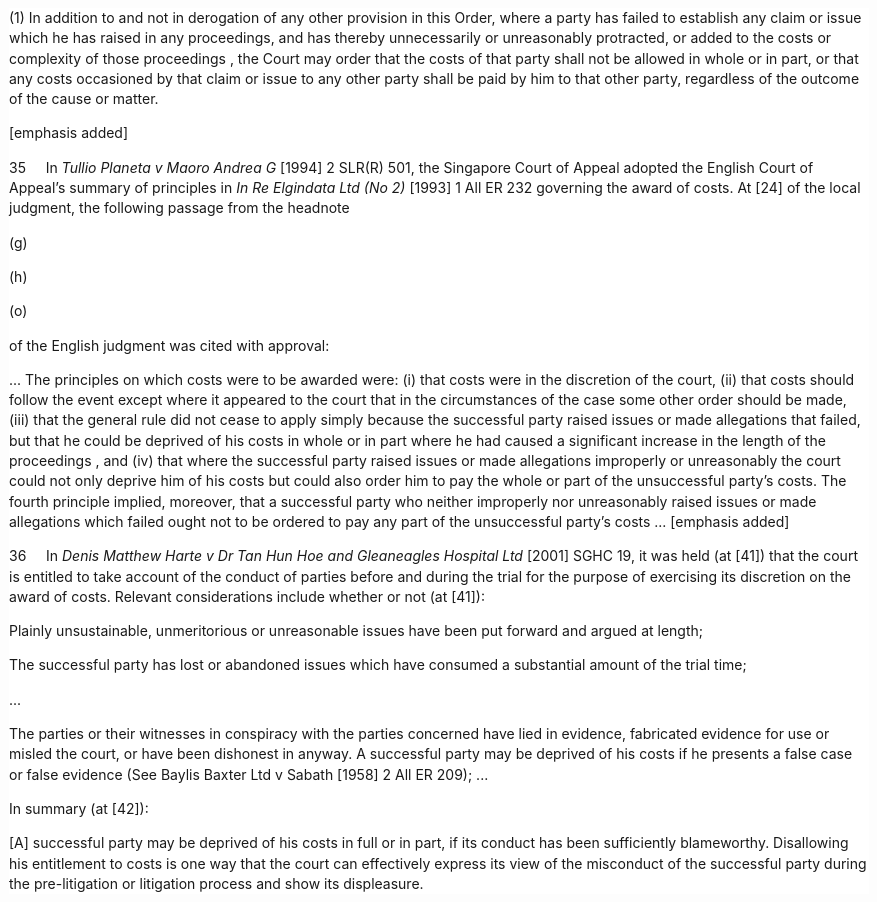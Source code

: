  (1) In addition to and not in derogation of any other provision in this Order, where a party has failed to establish any claim or issue which he has raised in any proceedings, and has thereby unnecessarily or unreasonably protracted, or added to the costs or complexity of those proceedings , the Court may order that the costs of that party shall not be allowed in whole or in part, or that any costs occasioned by that claim or issue to any other party shall be paid by him to that other party, regardless of the outcome of the cause or matter. 

 [emphasis added] 

35     In _Tullio Planeta v Maoro Andrea G_ <span class="citation">[1994] 2 SLR(R) 501</span>, the Singapore Court of Appeal adopted the English Court of Appeal’s summary of principles in _In Re Elgindata Ltd (No 2)_ [1993] 1 All ER 232 governing the award of costs. At [24] of the local judgment, the following passage from the headnote 


 (g) 

 (h) 

 (o) 

of the English judgment was cited with approval: 

 ... The principles on which costs were to be awarded were: (i) that costs were in the discretion of the court, (ii) that costs should follow the event except where it appeared to the court that in the circumstances of the case some other order should be made, (iii) that the general rule did not cease to apply simply because the successful party raised issues or made allegations that failed, but that he could be deprived of his costs in whole or in part where he had caused a significant increase in the length of the proceedings , and (iv) that where the successful party raised issues or made allegations improperly or unreasonably the court could not only deprive him of his costs but could also order him to pay the whole or part of the unsuccessful party’s costs. The fourth principle implied, moreover, that a successful party who neither improperly nor unreasonably raised issues or made allegations which failed ought not to be ordered to pay any part of the unsuccessful party’s costs ... [emphasis added] 

36     In _Denis Matthew Harte v Dr Tan Hun Hoe and Gleaneagles Hospital Ltd_ <span class="citation">[2001] SGHC 19</span>, it was held (at [41]) that the court is entitled to take account of the conduct of parties before and during the trial for the purpose of exercising its discretion on the award of costs. Relevant considerations include whether or not (at [41]): 

 Plainly unsustainable, unmeritorious or unreasonable issues have been put forward and argued at length; 

 The successful party has lost or abandoned issues which have consumed a substantial amount of the trial time; 

 ... 

 The parties or their witnesses in conspiracy with the parties concerned have lied in evidence, fabricated evidence for use or misled the court, or have been dishonest in anyway. A successful party may be deprived of his costs if he presents a false case or false evidence (See Baylis Baxter Ltd v Sabath [1958] 2 All ER 209); ... 

In summary (at [42]): 

 [A] successful party may be deprived of his costs in full or in part, if its conduct has been sufficiently blameworthy. Disallowing his entitlement to costs is one way that the court can effectively express its view of the misconduct of the successful party during the pre-litigation or litigation process and show its displeasure. 
